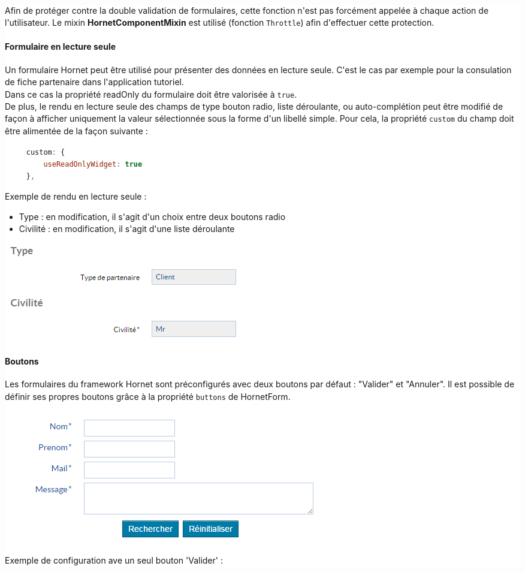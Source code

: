 Afin de protéger contre la double validation de formulaires, cette fonction n'est pas forcément appelée à chaque action de l'utilisateur. Le mixin **HornetComponentMixin** est utilisé (fonction `Throttle`) afin d'effectuer cette protection.

#### Formulaire en lecture seule

Un formulaire Hornet peut être utilisé pour présenter des données en lecture seule. C'est le cas par exemple pour la consulation de fiche partenaire dans l'application tutoriel.  
Dans ce cas la propriété readOnly du formulaire doit être valorisée à `true`.  
De plus, le rendu en lecture seule des champs de type bouton radio, liste déroulante, ou auto-complétion peut être modifié de façon à afficher uniquement la valeur sélectionnée sous la forme d'un libellé simple. Pour cela, la propriété `custom` du champ doit être alimentée de la façon suivante :

```javascript
     custom: {
         useReadOnlyWidget: true
     },
```
Exemple de rendu en lecture seule :

* Type : en modification, il s'agit d'un choix entre deux boutons radio
* Civilité : en modification, il s'agit d'une liste déroulante

![champs_lecture_seule](./sources/composants/formulaires/champs_lecture_seule.png)

#### Boutons

Les formulaires du framework Hornet sont préconfigurés avec deux boutons par défaut : "Valider" et "Annuler". Il est possible de définir ses propres boutons grâce à la propriété `buttons` de HornetForm.

![formulaire_default_buttons](./sources/composants/formulaires/formulaire-default-buttons.png)

Exemple de configuration ave un seul bouton 'Valider' :

